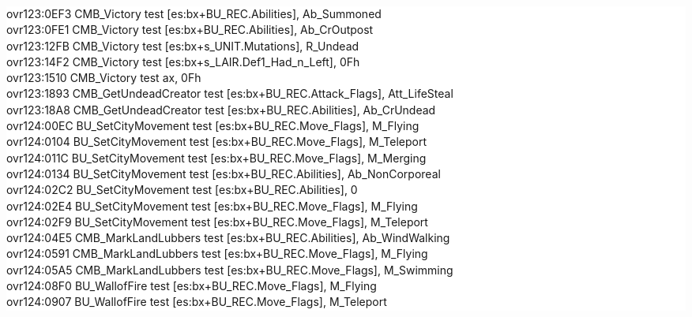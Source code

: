 ovr123:0EF3    CMB_Victory                    test    [es:bx+BU_REC.Abilities], Ab_Summoned                                                                                                                                                                                                                         
ovr123:0FE1    CMB_Victory                    test    [es:bx+BU_REC.Abilities], Ab_CrOutpost                                                                                                                                                                                                                        
ovr123:12FB    CMB_Victory                    test    [es:bx+s_UNIT.Mutations], R_Undead                                                                                                                                                                                                                            
ovr123:14F2    CMB_Victory                    test    [es:bx+s_LAIR.Def1_Had_n_Left], 0Fh                                                                                                                                                                                                                           
ovr123:1510    CMB_Victory                    test    ax, 0Fh                                                                                                                                                                                                                                                       
ovr123:1893    CMB_GetUndeadCreator           test    [es:bx+BU_REC.Attack_Flags], Att_LifeSteal                                                                                                                                                                                                                    
ovr123:18A8    CMB_GetUndeadCreator           test    [es:bx+BU_REC.Abilities], Ab_CrUndead                                                                                                                                                                                                                         
ovr124:00EC    BU_SetCityMovement             test    [es:bx+BU_REC.Move_Flags], M_Flying                                                                                                                                                                                                                           
ovr124:0104    BU_SetCityMovement             test    [es:bx+BU_REC.Move_Flags], M_Teleport                                                                                                                                                                                                                         
ovr124:011C    BU_SetCityMovement             test    [es:bx+BU_REC.Move_Flags], M_Merging                                                                                                                                                                                                                          
ovr124:0134    BU_SetCityMovement             test    [es:bx+BU_REC.Abilities], Ab_NonCorporeal                                                                                                                                                                                                                     
ovr124:02C2    BU_SetCityMovement             test    [es:bx+BU_REC.Abilities], 0                                                                                                                                                                                                                                   
ovr124:02E4    BU_SetCityMovement             test    [es:bx+BU_REC.Move_Flags], M_Flying                                                                                                                                                                                                                           
ovr124:02F9    BU_SetCityMovement             test    [es:bx+BU_REC.Move_Flags], M_Teleport                                                                                                                                                                                                                         
ovr124:04E5    CMB_MarkLandLubbers            test    [es:bx+BU_REC.Abilities], Ab_WindWalking                                                                                                                                                                                                                      
ovr124:0591    CMB_MarkLandLubbers            test    [es:bx+BU_REC.Move_Flags], M_Flying                                                                                                                                                                                                                           
ovr124:05A5    CMB_MarkLandLubbers            test    [es:bx+BU_REC.Move_Flags], M_Swimming                                                                                                                                                                                                                         
ovr124:08F0    BU_WallofFire                  test    [es:bx+BU_REC.Move_Flags], M_Flying                                                                                                                                                                                                                           
ovr124:0907    BU_WallofFire                  test    [es:bx+BU_REC.Move_Flags], M_Teleport                                                                                                                                                                                                                         